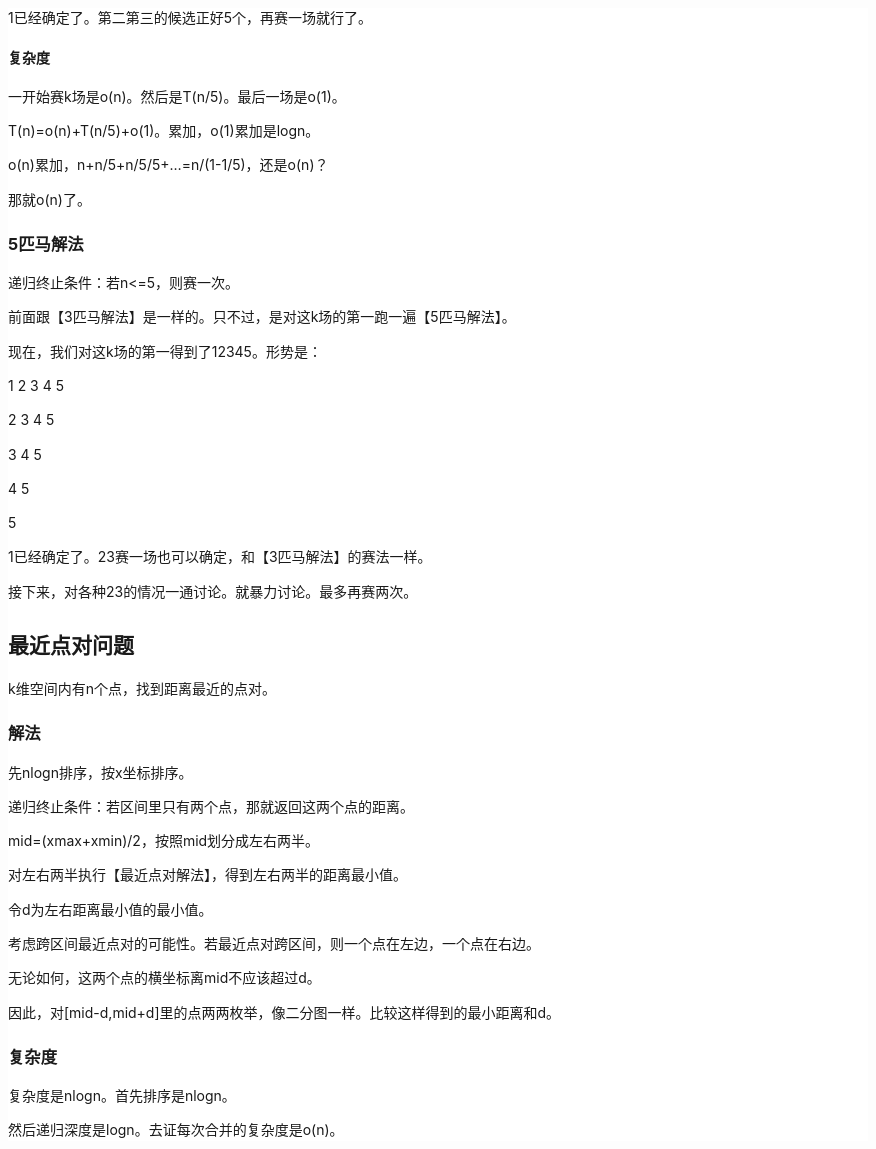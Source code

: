 1已经确定了。第二第三的候选正好5个，再赛一场就行了。

#### 复杂度

一开始赛k场是o(n)。然后是T(n/5)。最后一场是o(1)。

T(n)=o(n)+T(n/5)+o(1)。累加，o(1)累加是logn。

o(n)累加，n+n/5+n/5/5+…=n/(1-1/5)，还是o(n)？

那就o(n)了。

### 5匹马解法

递归终止条件：若n<=5，则赛一次。

前面跟【3匹马解法】是一样的。只不过，是对这k场的第一跑一遍【5匹马解法】。

现在，我们对这k场的第一得到了12345。形势是：

1 2 3 4 5

2 3 4 5

3 4 5

4 5

5

1已经确定了。23赛一场也可以确定，和【3匹马解法】的赛法一样。

接下来，对各种23的情况一通讨论。就暴力讨论。最多再赛两次。

## 最近点对问题

k维空间内有n个点，找到距离最近的点对。

### 解法

先nlogn排序，按x坐标排序。

递归终止条件：若区间里只有两个点，那就返回这两个点的距离。

mid=(xmax+xmin)/2，按照mid划分成左右两半。

对左右两半执行【最近点对解法】，得到左右两半的距离最小值。

令d为左右距离最小值的最小值。

考虑跨区间最近点对的可能性。若最近点对跨区间，则一个点在左边，一个点在右边。

无论如何，这两个点的横坐标离mid不应该超过d。

因此，对[mid-d,mid+d]里的点两两枚举，像二分图一样。比较这样得到的最小距离和d。

### 复杂度

复杂度是nlogn。首先排序是nlogn。

然后递归深度是logn。去证每次合并的复杂度是o(n)。
